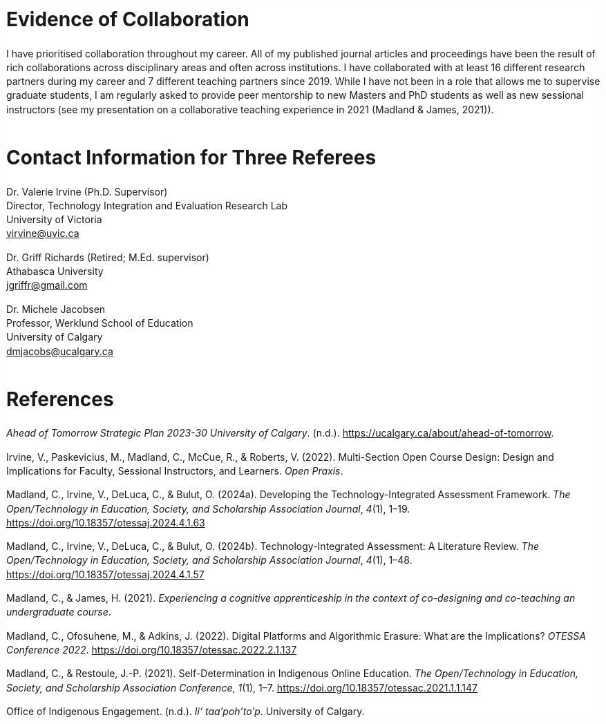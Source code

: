 # Evidence of Collaboration

I have prioritised collaboration throughout my career. All of my published journal articles and proceedings have been the result of rich collaborations across disciplinary areas and often across institutions. I have collaborated with at least 16 different research partners during my career and 7 different teaching partners since 2019. While I have not been in a role that allows me to supervise graduate students, I am regularly asked to provide peer mentorship to new Masters and PhD students as well as new sessional instructors (see my presentation on a collaborative teaching experience in 2021 (Madland & James, 2021)).

# Contact Information for Three Referees

Dr. Valerie Irvine (Ph.D. Supervisor)  
Director, Technology Integration and Evaluation Research Lab  
University of Victoria  
virvine@uvic.ca

Dr. Griff Richards (Retired; M.Ed. supervisor)  
Athabasca University  
jgriffr@gmail.com

Dr. Michele Jacobsen  
Professor, Werklund School of Education  
University of Calgary  
dmjacobs@ucalgary.ca

# References

*Ahead of Tomorrow Strategic Plan 2023-30 University of Calgary*. (n.d.). https://ucalgary.ca/about/ahead-of-tomorrow.

Irvine, V., Paskevicius, M., Madland, C., McCue, R., & Roberts, V. (2022). Multi-Section Open Course Design: Design and Implications for Faculty, Sessional Instructors, and Learners. *Open Praxis*.

Madland, C., Irvine, V., DeLuca, C., & Bulut, O. (2024a). Developing the Technology-Integrated Assessment Framework. *The Open/Technology in Education, Society, and Scholarship Association Journal*, *4*(1), 1–19. <https://doi.org/10.18357/otessaj.2024.4.1.63>

Madland, C., Irvine, V., DeLuca, C., & Bulut, O. (2024b). Technology-Integrated Assessment: A Literature Review. *The Open/Technology in Education, Society, and Scholarship Association Journal*, *4*(1), 1–48. <https://doi.org/10.18357/otessaj.2024.4.1.57>

Madland, C., & James, H. (2021). *Experiencing a cognitive apprenticeship in the context of co-designing and co-teaching an undergraduate course*.

Madland, C., Ofosuhene, M., & Adkins, J. (2022). Digital Platforms and Algorithmic Erasure: What are the Implications? *OTESSA Conference 2022*. <https://doi.org/10.18357/otessac.2022.2.1.137>

Madland, C., & Restoule, J.-P. (2021). Self-Determination in Indigenous Online Education. *The Open/Technology in Education, Society, and Scholarship Association Conference*, *1*(1), 1–7. <https://doi.org/10.18357/otessac.2021.1.1.147>

Office of Indigenous Engagement. (n.d.). *Ii’ taa’poh’to’p*. University of Calgary.
